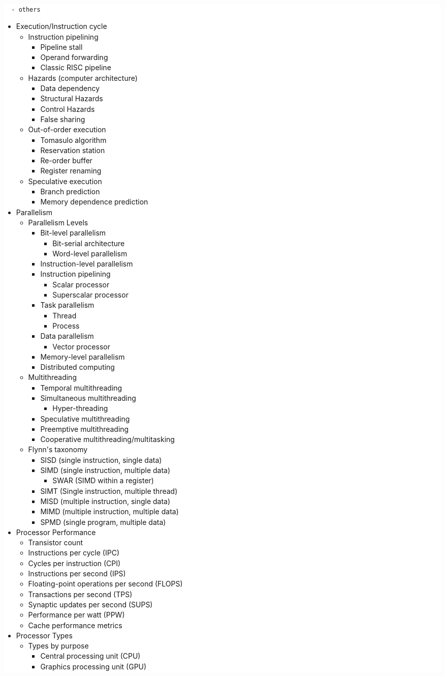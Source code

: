      - others
  * Execution/Instruction cycle
    * Instruction pipelining
      - Pipeline stall
      - Operand forwarding
      - Classic RISC pipeline
    * Hazards (computer architecture)
      - Data dependency
      - Structural Hazards
      - Control Hazards
      - False sharing
    * Out-of-order execution
      - Tomasulo algorithm
      - Reservation station
      - Re-order buffer
      - Register renaming
    * Speculative execution
      - Branch prediction
      - Memory dependence prediction
  * Parallelism
    * Parallelism Levels
      - Bit-level parallelism
        - Bit-serial architecture
        - Word-level parallelism
      - Instruction-level parallelism
      - Instruction pipelining
        - Scalar processor
        - Superscalar processor
      - Task parallelism
        - Thread
        - Process
      - Data parallelism
        - Vector processor
      - Memory-level parallelism
      - Distributed computing
    * Multithreading
      - Temporal multithreading
      - Simultaneous multithreading
        - Hyper-threading
      - Speculative multithreading
      - Preemptive multithreading
      - Cooperative multithreading/multitasking
    * Flynn's taxonomy
      - SISD (single instruction, single data)
      - SIMD (single instruction, multiple data)
        - SWAR (SIMD within a register)
      - SIMT (Single instruction, multiple thread)
      - MISD (multiple instruction, single data)
      - MIMD (multiple instruction, multiple data)
      - SPMD (single program, multiple data)
  * Processor Performance
    - Transistor count
    - Instructions per cycle (IPC)
    - Cycles per instruction (CPI)
    - Instructions per second (IPS)
    - Floating-point operations per second (FLOPS)
    - Transactions per second (TPS)
    - Synaptic updates per second (SUPS)
    - Performance per watt (PPW)
    - Cache performance metrics
  * Processor Types
    * Types by purpose
      - Central processing unit (CPU)
      - Graphics processing unit (GPU)